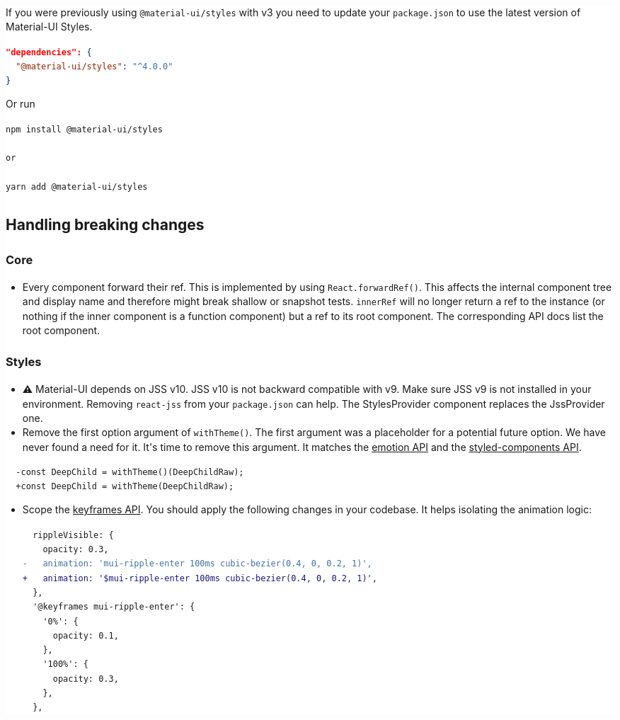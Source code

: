 If you were previously using `@material-ui/styles` with v3 you need to update your `package.json` to use the latest version of Material-UI Styles.

```json
"dependencies": {
  "@material-ui/styles": "^4.0.0"
}
```

Or run

```sh
npm install @material-ui/styles

or

yarn add @material-ui/styles
```

## Handling breaking changes

### Core

- Every component forward their ref. This is implemented by using `React.forwardRef()`. This affects the internal component tree and display name and therefore might break shallow or snapshot tests. `innerRef` will no longer return a ref to the instance (or nothing if the inner component is a function component) but a ref to its root component. The corresponding API docs list the root component.

### Styles

- ⚠️ Material-UI depends on JSS v10. JSS v10 is not backward compatible with v9. Make sure JSS v9 is not installed in your environment. Removing `react-jss` from your `package.json` can help. The StylesProvider component replaces the JssProvider one.
- Remove the first option argument of `withTheme()`. The first argument was a placeholder for a potential future option. We have never found a need for it. It's time to remove this argument. It matches the [emotion API](https://emotion.sh/docs/introduction) and the [styled-components API](https://www.styled-components.com).

```diff
  -const DeepChild = withTheme()(DeepChildRaw);
  +const DeepChild = withTheme(DeepChildRaw);
  ```
- Scope the [keyframes API](https://cssinjs.org/jss-syntax/#keyframes-animation). You should apply the following changes in your codebase.
  It helps isolating the animation logic:

  ```diff
    rippleVisible: {
      opacity: 0.3,
  -   animation: 'mui-ripple-enter 100ms cubic-bezier(0.4, 0, 0.2, 1)',
  +   animation: '$mui-ripple-enter 100ms cubic-bezier(0.4, 0, 0.2, 1)',
    },
    '@keyframes mui-ripple-enter': {
      '0%': {
        opacity: 0.1,
      },
      '100%': {
        opacity: 0.3,
      },
    },
  ```
